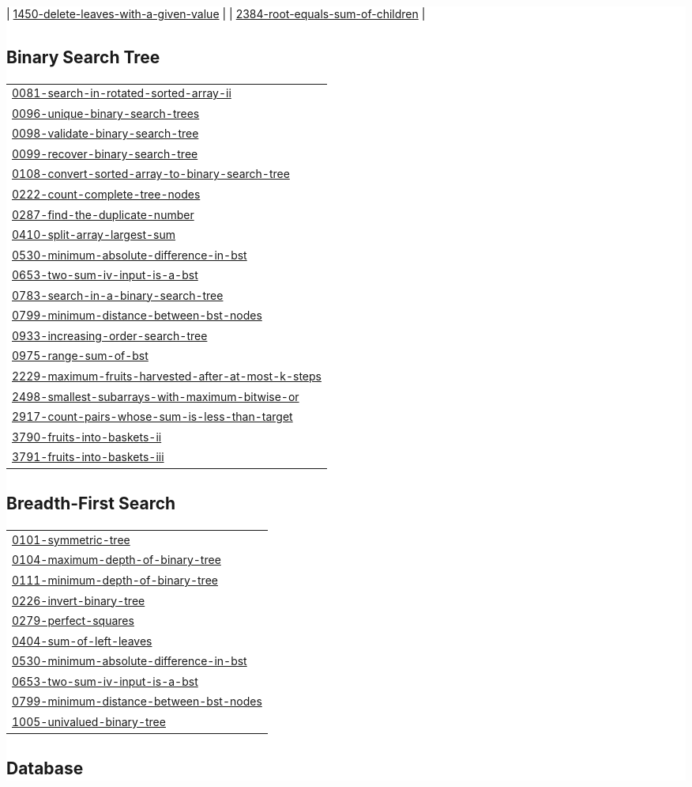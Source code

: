 | [1450-delete-leaves-with-a-given-value](https://github.com/surensuren1209/LeetCode-Problems/tree/master/1450-delete-leaves-with-a-given-value) |
| [2384-root-equals-sum-of-children](https://github.com/surensuren1209/LeetCode-Problems/tree/master/2384-root-equals-sum-of-children) |
## Binary Search Tree
|  |
| ------- |
| [0081-search-in-rotated-sorted-array-ii](https://github.com/surensuren1209/LeetCode-Problems/tree/master/0081-search-in-rotated-sorted-array-ii) |
| [0096-unique-binary-search-trees](https://github.com/surensuren1209/LeetCode-Problems/tree/master/0096-unique-binary-search-trees) |
| [0098-validate-binary-search-tree](https://github.com/surensuren1209/LeetCode-Problems/tree/master/0098-validate-binary-search-tree) |
| [0099-recover-binary-search-tree](https://github.com/surensuren1209/LeetCode-Problems/tree/master/0099-recover-binary-search-tree) |
| [0108-convert-sorted-array-to-binary-search-tree](https://github.com/surensuren1209/LeetCode-Problems/tree/master/0108-convert-sorted-array-to-binary-search-tree) |
| [0222-count-complete-tree-nodes](https://github.com/surensuren1209/LeetCode-Problems/tree/master/0222-count-complete-tree-nodes) |
| [0287-find-the-duplicate-number](https://github.com/surensuren1209/LeetCode-Problems/tree/master/0287-find-the-duplicate-number) |
| [0410-split-array-largest-sum](https://github.com/surensuren1209/LeetCode-Problems/tree/master/0410-split-array-largest-sum) |
| [0530-minimum-absolute-difference-in-bst](https://github.com/surensuren1209/LeetCode-Problems/tree/master/0530-minimum-absolute-difference-in-bst) |
| [0653-two-sum-iv-input-is-a-bst](https://github.com/surensuren1209/LeetCode-Problems/tree/master/0653-two-sum-iv-input-is-a-bst) |
| [0783-search-in-a-binary-search-tree](https://github.com/surensuren1209/LeetCode-Problems/tree/master/0783-search-in-a-binary-search-tree) |
| [0799-minimum-distance-between-bst-nodes](https://github.com/surensuren1209/LeetCode-Problems/tree/master/0799-minimum-distance-between-bst-nodes) |
| [0933-increasing-order-search-tree](https://github.com/surensuren1209/LeetCode-Problems/tree/master/0933-increasing-order-search-tree) |
| [0975-range-sum-of-bst](https://github.com/surensuren1209/LeetCode-Problems/tree/master/0975-range-sum-of-bst) |
| [2229-maximum-fruits-harvested-after-at-most-k-steps](https://github.com/surensuren1209/LeetCode-Problems/tree/master/2229-maximum-fruits-harvested-after-at-most-k-steps) |
| [2498-smallest-subarrays-with-maximum-bitwise-or](https://github.com/surensuren1209/LeetCode-Problems/tree/master/2498-smallest-subarrays-with-maximum-bitwise-or) |
| [2917-count-pairs-whose-sum-is-less-than-target](https://github.com/surensuren1209/LeetCode-Problems/tree/master/2917-count-pairs-whose-sum-is-less-than-target) |
| [3790-fruits-into-baskets-ii](https://github.com/surensuren1209/LeetCode-Problems/tree/master/3790-fruits-into-baskets-ii) |
| [3791-fruits-into-baskets-iii](https://github.com/surensuren1209/LeetCode-Problems/tree/master/3791-fruits-into-baskets-iii) |
## Breadth-First Search
|  |
| ------- |
| [0101-symmetric-tree](https://github.com/surensuren1209/LeetCode-Problems/tree/master/0101-symmetric-tree) |
| [0104-maximum-depth-of-binary-tree](https://github.com/surensuren1209/LeetCode-Problems/tree/master/0104-maximum-depth-of-binary-tree) |
| [0111-minimum-depth-of-binary-tree](https://github.com/surensuren1209/LeetCode-Problems/tree/master/0111-minimum-depth-of-binary-tree) |
| [0226-invert-binary-tree](https://github.com/surensuren1209/LeetCode-Problems/tree/master/0226-invert-binary-tree) |
| [0279-perfect-squares](https://github.com/surensuren1209/LeetCode-Problems/tree/master/0279-perfect-squares) |
| [0404-sum-of-left-leaves](https://github.com/surensuren1209/LeetCode-Problems/tree/master/0404-sum-of-left-leaves) |
| [0530-minimum-absolute-difference-in-bst](https://github.com/surensuren1209/LeetCode-Problems/tree/master/0530-minimum-absolute-difference-in-bst) |
| [0653-two-sum-iv-input-is-a-bst](https://github.com/surensuren1209/LeetCode-Problems/tree/master/0653-two-sum-iv-input-is-a-bst) |
| [0799-minimum-distance-between-bst-nodes](https://github.com/surensuren1209/LeetCode-Problems/tree/master/0799-minimum-distance-between-bst-nodes) |
| [1005-univalued-binary-tree](https://github.com/surensuren1209/LeetCode-Problems/tree/master/1005-univalued-binary-tree) |
## Database